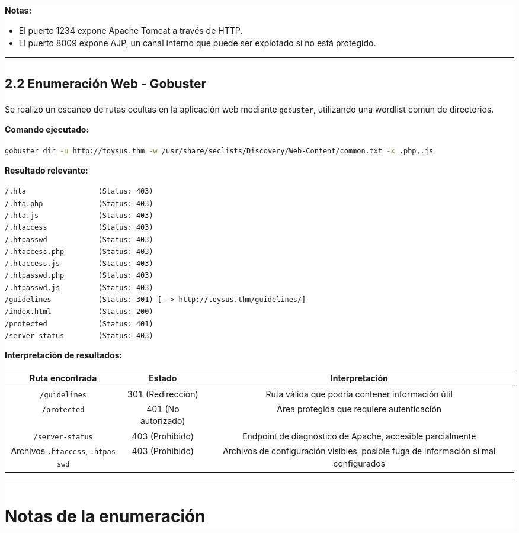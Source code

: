 **Notas:**

- El puerto 1234 expone Apache Tomcat a través de HTTP.
- El puerto 8009 expone AJP, un canal interno que puede ser explotado si no está protegido.

---

## 2.2 Enumeración Web - Gobuster

Se realizó un escaneo de rutas ocultas en la aplicación web mediante `gobuster`, utilizando una wordlist común de directorios.

**Comando ejecutado:**

```bash
gobuster dir -u http://toysus.thm -w /usr/share/seclists/Discovery/Web-Content/common.txt -x .php,.js
```

**Resultado relevante:**

```
/.hta                 (Status: 403)
/.hta.php             (Status: 403)
/.hta.js              (Status: 403)
/.htaccess            (Status: 403)
/.htpasswd            (Status: 403)
/.htaccess.php        (Status: 403)
/.htaccess.js         (Status: 403)
/.htpasswd.php        (Status: 403)
/.htpasswd.js         (Status: 403)
/guidelines           (Status: 301) [--> http://toysus.thm/guidelines/]
/index.html           (Status: 200)
/protected            (Status: 401)
/server-status        (Status: 403)
```

**Interpretación de resultados:**

|Ruta encontrada|Estado|Interpretación|
|:-:|:-:|:-:|
|`/guidelines`|301 (Redirección)|Ruta válida que podría contener información útil|
|`/protected`|401 (No autorizado)|Área protegida que requiere autenticación|
|`/server-status`|403 (Prohibido)|Endpoint de diagnóstico de Apache, accesible parcialmente|
|Archivos `.htaccess`, `.htpasswd`|403 (Prohibido)|Archivos de configuración visibles, posible fuga de información si mal configurados|

---

# **Notas de la enumeración**
